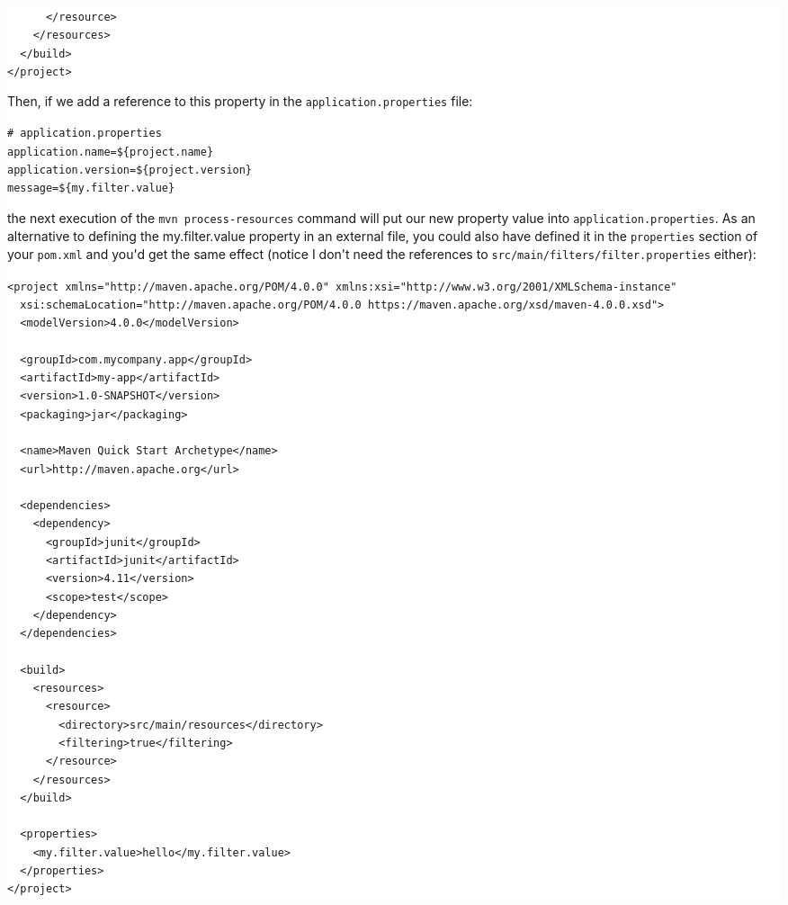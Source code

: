 ```
      </resource>
    </resources>
  </build>
</project>
```

Then, if we add a reference to this property in the `application.properties` file:

```
# application.properties
application.name=${project.name}
application.version=${project.version}
message=${my.filter.value}
```

the next execution of the `mvn process-resources` command will put our new property value into `application.properties`\. As an alternative to defining the my\.filter\.value property in an external file, you could also have defined it in the `properties` section of your `pom.xml` and you&apos;d get the same effect \(notice I don&apos;t need the references to `src/main/filters/filter.properties` either\):

```
<project xmlns="http://maven.apache.org/POM/4.0.0" xmlns:xsi="http://www.w3.org/2001/XMLSchema-instance"
  xsi:schemaLocation="http://maven.apache.org/POM/4.0.0 https://maven.apache.org/xsd/maven-4.0.0.xsd">
  <modelVersion>4.0.0</modelVersion>

  <groupId>com.mycompany.app</groupId>
  <artifactId>my-app</artifactId>
  <version>1.0-SNAPSHOT</version>
  <packaging>jar</packaging>

  <name>Maven Quick Start Archetype</name>
  <url>http://maven.apache.org</url>

  <dependencies>
    <dependency>
      <groupId>junit</groupId>
      <artifactId>junit</artifactId>
      <version>4.11</version>
      <scope>test</scope>
    </dependency>
  </dependencies>

  <build>
    <resources>
      <resource>
        <directory>src/main/resources</directory>
        <filtering>true</filtering>
      </resource>
    </resources>
  </build>

  <properties>
    <my.filter.value>hello</my.filter.value>
  </properties>
</project>
```
